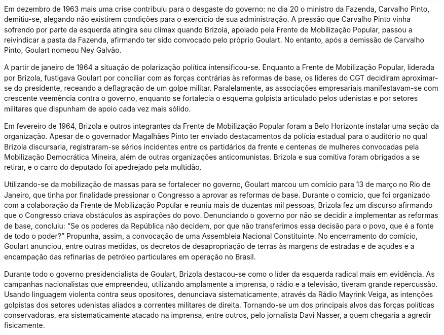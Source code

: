 Em dezembro de 1963 mais uma crise contribuiu para o desgaste do
governo: no dia 20 o ministro da Fazenda, Carvalho Pinto, demitiu-se,
alegando não existirem condições para o exercício de sua administração.
A pressão que Carvalho Pinto vinha sofrendo por parte da esquerda
atingira seu clímax quando Brizola, apoiado pela Frente de Mobilização
Popular, passou a reivindicar a pasta da Fazenda, afirmando ter sido
convocado pelo próprio Goulart. No entanto, após a demissão de Carvalho
Pinto, Goulart nomeou Ney Galvão.

A partir de janeiro de 1964 a situação de polarização política
intensificou-se. Enquanto a Frente de Mobilização Popular, liderada por
Brizola, fustigava Goulart por conciliar com as forças contrárias às
reformas de base, os líderes do CGT decidiram aproximar-se do
presidente, receando a deflagração de um golpe militar. Paralelamente,
as associações empresariais manifestavam-se com crescente veemência
contra o governo, enquanto se fortalecia o esquema golpista articulado
pelos udenistas e por setores militares que dispunham de apoio cada vez
mais sólido.

Em fevereiro de 1964, Brizola e outros integrantes da Frente de
Mobilização Popular foram a Belo Horizonte instalar uma seção da
organização. Apesar de o governador Magalhães Pinto ter enviado
destacamentos da polícia estadual para o auditório no qual Brizola
discursaria, registraram-se sérios incidentes entre os partidários da
frente e centenas de mulheres convocadas pela Mobilização Democrática
Mineira, além de outras organizações anticomunistas. Brizola e sua
comitiva foram obrigados a se retirar, e o carro do deputado foi
apedrejado pela multidão.

Utilizando-se da mobilização de massas para se fortalecer no governo,
Goulart marcou um comício para 13 de março no Rio de Janeiro, que tinha
por finalidade pressionar o Congresso a aprovar as reformas de base.
Durante o comício, que foi organizado com a colaboração da Frente de
Mobilização Popular e reuniu mais de duzentas mil pessoas, Brizola fez
um discurso afirmando que o Congresso criava obstáculos às aspirações do
povo. Denunciando o governo por não se decidir a implementar as reformas
de base, concluiu: “Se os poderes da República não decidem, por que não
transferimos essa decisão para o povo, que é a fonte de todo o poder?”
Propunha, assim, a convocação de uma Assembleia Nacional Constituinte.
No encerramento do comício, Goulart anunciou, entre outras medidas, os
decretos de desapropriação de terras às margens de estradas e de açudes
e a encampação das refinarias de petróleo particulares em operação no
Brasil.

Durante todo o governo presidencialista de Goulart, Brizola destacou-se
como o líder da esquerda radical mais em evidência. As campanhas
nacionalistas que empreendeu, utilizando amplamente a imprensa, o rádio
e a televisão, tiveram grande repercussão. Usando linguagem violenta
contra seus opositores, denunciava sistematicamente, através da Rádio
Mayrink Veiga, as intenções golpistas dos setores udenistas aliados a
correntes militares de direita. Tornando-se um dos principais alvos das
forças políticas conservadoras, era sistematicamente atacado na
imprensa, entre outros, pelo jornalista Davi Nasser, a quem chegaria a
agredir fisicamente.
